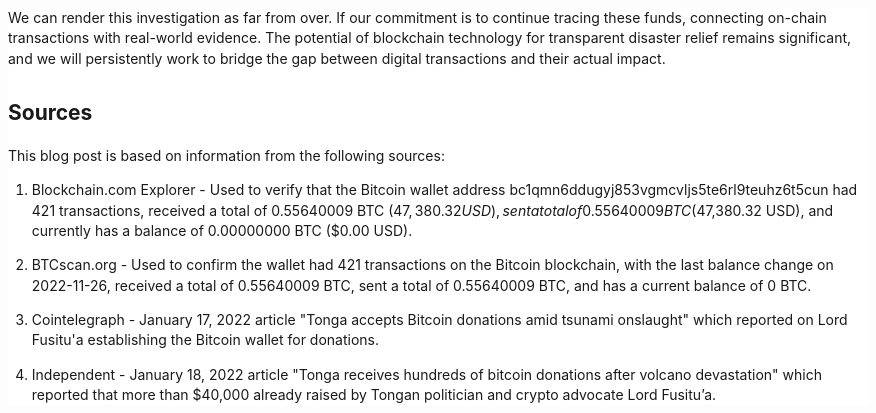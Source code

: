 We can render this investigation as far from over. If our commitment is to continue tracing these funds, connecting on-chain transactions with real-world evidence. The potential of blockchain technology for transparent disaster relief remains significant, and we will persistently work to bridge the gap between digital transactions and their actual impact.

## Sources

This blog post is based on information from the following sources:

1. Blockchain.com Explorer - Used to verify that the Bitcoin wallet address bc1qmn6ddugyj853vgmcvljs5te6rl9teuhz6t5cun had 421 transactions, received a total of 0.55640009 BTC ($47,380.32 USD), sent a total of 0.55640009 BTC ($47,380.32 USD), and currently has a balance of 0.00000000 BTC ($0.00 USD).

2. BTCscan.org - Used to confirm the wallet had 421 transactions on the Bitcoin blockchain, with the last balance change on 2022-11-26, received a total of 0.55640009 BTC, sent a total of 0.55640009 BTC, and has a current balance of 0 BTC.

3. Cointelegraph - January 17, 2022 article "Tonga accepts Bitcoin donations amid tsunami onslaught" which reported on Lord Fusitu'a establishing the Bitcoin wallet for donations.

4. Independent - January 18, 2022 article "Tonga receives hundreds of bitcoin donations after volcano devastation" which reported that more than $40,000 already raised by Tongan politician and crypto advocate Lord Fusitu’a.